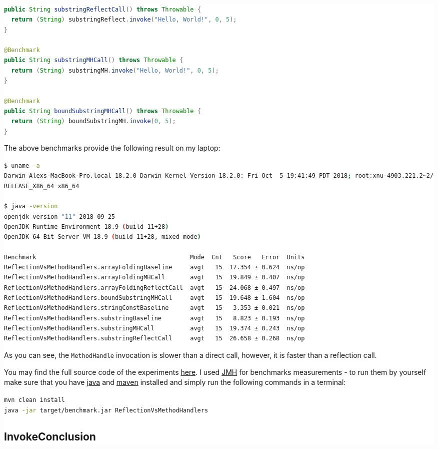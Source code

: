 ```java
public String substringReflectCall() throws Throwable {
  return (String) substringReflect.invoke("Hello, World!", 0, 5);
}

@Benchmark
public String substringMHCall() throws Throwable {
  return (String) substringMH.invoke("Hello, World!", 0, 5);
}

@Benchmark
public String boundSubstringMHCall() throws Throwable {
  return (String) boundSubstringMH.invoke(0, 5);
}
```

The above benchmarks provide the following result on my laptop:

```sh
$ uname -a
Darwin Alexs-MacBook-Pro.local 18.2.0 Darwin Kernel Version 18.2.0: Fri Oct  5 19:41:49 PDT 2018; root:xnu-4903.221.2~2/RELEASE_X86_64 x86_64

$ java -version
openjdk version "11" 2018-09-25
OpenJDK Runtime Environment 18.9 (build 11+28)
OpenJDK 64-Bit Server VM 18.9 (build 11+28, mixed mode)

Benchmark                                           Mode  Cnt   Score   Error  Units
ReflectionVsMethodHandlers.arrayFoldingBaseline     avgt   15  17.354 ± 0.624  ns/op
ReflectionVsMethodHandlers.arrayFoldingMHCall       avgt   15  19.849 ± 0.407  ns/op
ReflectionVsMethodHandlers.arrayFoldingReflectCall  avgt   15  24.068 ± 0.497  ns/op
ReflectionVsMethodHandlers.boundSubstringMHCall     avgt   15  19.648 ± 1.604  ns/op
ReflectionVsMethodHandlers.stringConstBaseline      avgt   15   3.353 ± 0.021  ns/op
ReflectionVsMethodHandlers.substringBaseline        avgt   15   8.823 ± 0.193  ns/op
ReflectionVsMethodHandlers.substringMHCall          avgt   15  19.374 ± 0.243  ns/op
ReflectionVsMethodHandlers.substringReflectCall     avgt   15  26.658 ± 0.268  ns/op
```

As you can see, the `MethodHandle` invocation is slower than a direct call, however, it is faster than a reflection call.

You may find the full source code of the experiments [here](https://github.com/Alex-Diez/java-benchmarks/blob/master/src/main/java/org/samples/ReflectionVsMethodHandlers.java). I used [JMH](http://openjdk.java.net/projects/code-tools/jmh/) for benchmarks measurements - to run them by yourself make sure that you have [java](https://www.oracle.com/technetwork/java/javase/overview/index.html) and [maven](https://maven.apache.org) installed and simply run the following commands in a terminal:

```sh
mvn clean install
java -jar target/benchmark.jar ReflectionVsMethodHandlers
```

## InvokeConclusion
